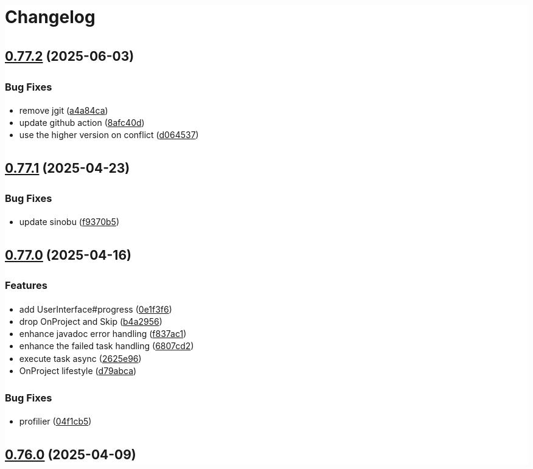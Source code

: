 # Changelog

## [0.77.2](https://github.com/teletha/bee/compare/0.77.1...0.77.2) (2025-06-03)


### Bug Fixes

* remove jgit ([a4a84ca](https://github.com/teletha/bee/commit/a4a84caabef8f604991a2b9c09e61074a0e55f8d))
* update github action ([8afc40d](https://github.com/teletha/bee/commit/8afc40d1ddab0daddb80d1660aa38cbb6924e038))
* use the higher version on conflict ([d064537](https://github.com/teletha/bee/commit/d0645377f2711de9d650d6f6fc3ec493d99fa122))

## [0.77.1](https://github.com/teletha/bee/compare/0.77.0...0.77.1) (2025-04-23)


### Bug Fixes

* update sinobu ([f9370b5](https://github.com/teletha/bee/commit/f9370b58c1ae6e1ca51bfe793b80fc3cb9910c31))

## [0.77.0](https://github.com/teletha/bee/compare/0.76.0...0.77.0) (2025-04-16)


### Features

* add UserInterface#progress ([0e1f3f6](https://github.com/teletha/bee/commit/0e1f3f642f0ba2221d33c618311897035f8003a9))
* drop OnProject and Skip ([b4a2956](https://github.com/teletha/bee/commit/b4a29562790e4fc7397aaf1a2e1d713150bd1a49))
* enhance javadoc error handling ([f837ac1](https://github.com/teletha/bee/commit/f837ac12e15bc49339f5cc1e42fdec68e20e0125))
* enhance the failed task handling ([6807cd2](https://github.com/teletha/bee/commit/6807cd27f71781d2d442131d5428fcd013ccd4f2))
* execute task async ([2625e96](https://github.com/teletha/bee/commit/2625e96e2a8e7b068bee056c65773c75ca9ebed7))
* OnProject lifestyle ([d79abca](https://github.com/teletha/bee/commit/d79abca3e1c5957cc325e4935f5e76dea3ccd850))


### Bug Fixes

* profilier ([04f1cb5](https://github.com/teletha/bee/commit/04f1cb5e4a5383624d86dc6a2c24811cd4c5141a))

## [0.76.0](https://github.com/teletha/bee/compare/0.75.0...0.76.0) (2025-04-09)
